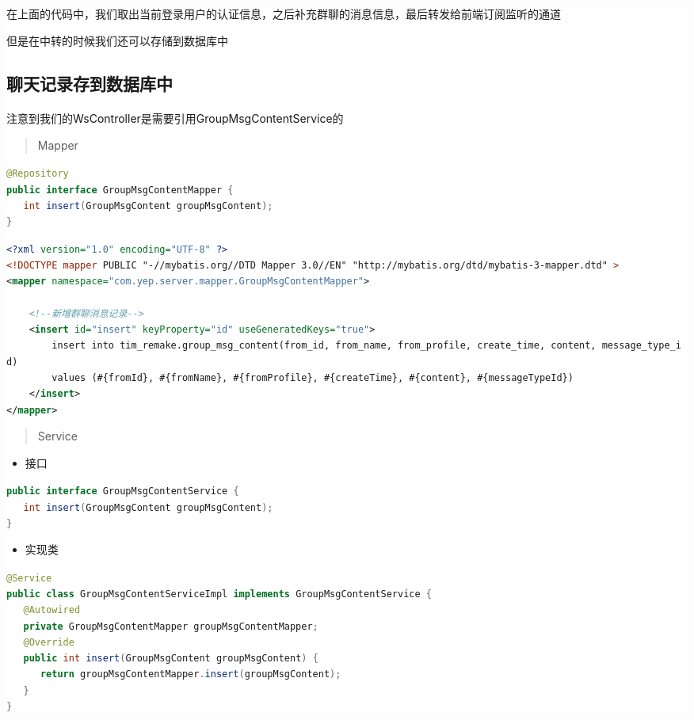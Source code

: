 在上面的代码中，我们取出当前登录用户的认证信息，之后补充群聊的消息信息，最后转发给前端订阅监听的通道

但是在中转的时候我们还可以存储到数据库中

## 聊天记录存到数据库中

注意到我们的WsController是需要引用GroupMsgContentService的

> Mapper

```java
@Repository
public interface GroupMsgContentMapper {
   int insert(GroupMsgContent groupMsgContent);
}
```

```xml
<?xml version="1.0" encoding="UTF-8" ?>
<!DOCTYPE mapper PUBLIC "-//mybatis.org//DTD Mapper 3.0//EN" "http://mybatis.org/dtd/mybatis-3-mapper.dtd" >
<mapper namespace="com.yep.server.mapper.GroupMsgContentMapper">

    <!--新增群聊消息记录-->
    <insert id="insert" keyProperty="id" useGeneratedKeys="true">
        insert into tim_remake.group_msg_content(from_id, from_name, from_profile, create_time, content, message_type_id)
        values (#{fromId}, #{fromName}, #{fromProfile}, #{createTime}, #{content}, #{messageTypeId})
    </insert>
</mapper>
```

> Service

- 接口

```java
public interface GroupMsgContentService {
   int insert(GroupMsgContent groupMsgContent);
}
```

- 实现类

```java
@Service
public class GroupMsgContentServiceImpl implements GroupMsgContentService {
   @Autowired
   private GroupMsgContentMapper groupMsgContentMapper;
   @Override
   public int insert(GroupMsgContent groupMsgContent) {
      return groupMsgContentMapper.insert(groupMsgContent);
   }
}
```
